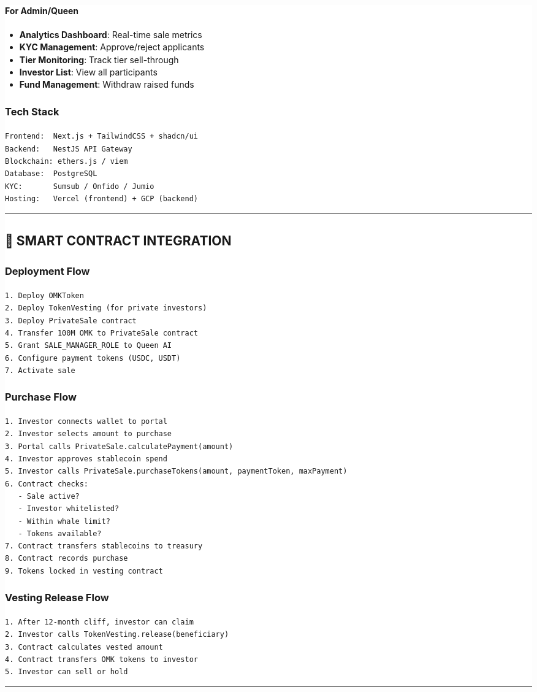 #### **For Admin/Queen**
- **Analytics Dashboard**: Real-time sale metrics
- **KYC Management**: Approve/reject applicants
- **Tier Monitoring**: Track tier sell-through
- **Investor List**: View all participants
- **Fund Management**: Withdraw raised funds

### **Tech Stack**
```
Frontend:  Next.js + TailwindCSS + shadcn/ui
Backend:   NestJS API Gateway
Blockchain: ethers.js / viem
Database:  PostgreSQL
KYC:       Sumsub / Onfido / Jumio
Hosting:   Vercel (frontend) + GCP (backend)
```

---

## 🔗 SMART CONTRACT INTEGRATION

### **Deployment Flow**
```
1. Deploy OMKToken
2. Deploy TokenVesting (for private investors)
3. Deploy PrivateSale contract
4. Transfer 100M OMK to PrivateSale contract
5. Grant SALE_MANAGER_ROLE to Queen AI
6. Configure payment tokens (USDC, USDT)
7. Activate sale
```

### **Purchase Flow**
```
1. Investor connects wallet to portal
2. Investor selects amount to purchase
3. Portal calls PrivateSale.calculatePayment(amount)
4. Investor approves stablecoin spend
5. Investor calls PrivateSale.purchaseTokens(amount, paymentToken, maxPayment)
6. Contract checks:
   - Sale active?
   - Investor whitelisted?
   - Within whale limit?
   - Tokens available?
7. Contract transfers stablecoins to treasury
8. Contract records purchase
9. Tokens locked in vesting contract
```

### **Vesting Release Flow**
```
1. After 12-month cliff, investor can claim
2. Investor calls TokenVesting.release(beneficiary)
3. Contract calculates vested amount
4. Contract transfers OMK tokens to investor
5. Investor can sell or hold
```

---